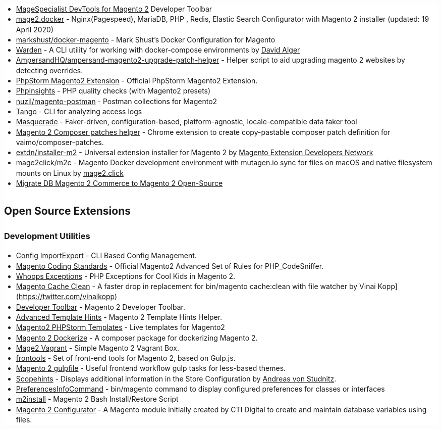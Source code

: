 -   [MageSpecialist DevTools for Magento 2](https://github.com/magespecialist/m2-MSP_DevTools) Developer Toolbar
-   [mage2.docker](https://github.com/aliuosio/mage2.docker) - Nginx(Pagespeed), MariaDB, PHP , Redis, Elastic Search Configurator with Magento 2 installer (updated: 19 April 2020)
-   [markshust/docker-magento](https://github.com/markshust/docker-magento) - Mark Shust’s Docker Configuration for Magento
-   [Warden](https://github.com/davidalger/warden) - A CLI utility for working with docker-compose environments by [David Alger](https://davidalger.com/)
-   [AmpersandHQ/ampersand-magento2-upgrade-patch-helper](https://github.com/AmpersandHQ/ampersand-magento2-upgrade-patch-helper) - Helper script to aid upgrading magento 2 websites by detecting overrides.
-   [PhpStorm Magento2 Extension](https://github.com/magento/magento2-phpstorm-plugin) - Official PhpStorm Magento2 Extension.
-   [PhpInsights](https://github.com/nunomaduro/phpinsights) - PHP quality checks (with Magento2 presets)
-   [nuzil/magento-postman](https://github.com/nuzil/magento-postman) - Postman collections for Magento2
-   [Tango](https://github.com/roma-glushko/tango) - CLI for analyzing access logs
-   [Masquerade](https://github.com/elgentos/masquerade) - Faker-driven, configuration-based, platform-agnostic, locale-compatible data faker tool
-   [Magento 2 Composer patches helper](https://chrome.google.com/webstore/detail/magento-2-composer-patche/gfndadbceejgfjahpfaijcacnmdloiad) - Chrome extension to create copy-pastable composer patch definition for vaimo/composer-patches.
-   [extdn/installer-m2](https://github.com/extdn/installer-m2) - Universal extension installer for Magento 2 by [Magento Extension Developers Network](https://extdn.org/)
-   [mage2click/m2c](https://github.com/mage2click/m2c) - Magento Docker development environment with mutagen.io sync for files on macOS and native filesystem mounts on Linux by [mage2.click](https://mage2.click/)
-   [Migrate DB Magento 2 Commerce to Magento 2 Open-Source](https://github.com/opengento/magento2-downgrade-ee-ce)

Open Source Extensions
----------------------

### Development Utilities

-   [Config ImportExport](https://github.com/semaio/Magento2-ConfigImportExport) - CLI Based Config Management.
-   [Magento Coding Standards](https://github.com/magento/magento-coding-standard) - Official Magento2 Advanced Set of Rules for PHP\_CodeSniffer.
-   [Whoops Exceptions](https://github.com/yireo/Yireo_Whoops) - PHP Exceptions for Cool Kids in Magento 2.
-   [Magento Cache Clean](https://github.com/mage2tv/magento-cache-clean) - A faster drop in replacement for bin/magento cache:clean with file watcher by Vinai Kopp\](https://twitter.com/vinaikopp)
-   [Developer Toolbar](https://github.com/mgtcommerce/Mgt_Developertoolbar) - Magento 2 Developer Toolbar.
-   [Advanced Template Hints](https://github.com/ho-nl/magento2-Ho_Templatehints) - Magento 2 Template Hints Helper.
-   [Magento2 PHPStorm Templates](https://github.com/staempfli/magento2-phpstorm-templates) - Live templates for Magento2
-   [Magento 2 Dockerize](https://github.com/arvatoSCM/dockerize-magento2) - A composer package for dockerizing Magento 2.
-   [Mage2 Vagrant](https://github.com/rgranadino/mage2_vagrant) - Simple Magento 2 Vagrant Box.
-   [frontools](https://github.com/SnowdogApps/magento2-frontools) - Set of front-end tools for Magento 2, based on Gulp.js.
-   [Magento 2 gulpfile](https://github.com/rocketweb-fed/magento2-gulpfile) - Useful frontend workflow gulp tasks for less-based themes.
-   [Scopehints](https://github.com/avstudnitz/AvS_ScopeHint2) - Displays additional information in the Store Configuration by [Andreas von Studnitz](https://commercehero.io/avstudnitz).
-   [PreferencesInfoCommand](https://github.com/dmanners/DavidAndVinai_PreferencesInfoCommand) - bin/magento command to display configured preferences for classes or interfaces
-   [m2install](https://github.com/yvoronoy/m2install) - Magento 2 Bash Install/Restore Script
-   [Magento 2 Configurator](https://github.com/ctidigital/magento2-configurator) - A Magento module initially created by CTI Digital to create and maintain database variables using files.